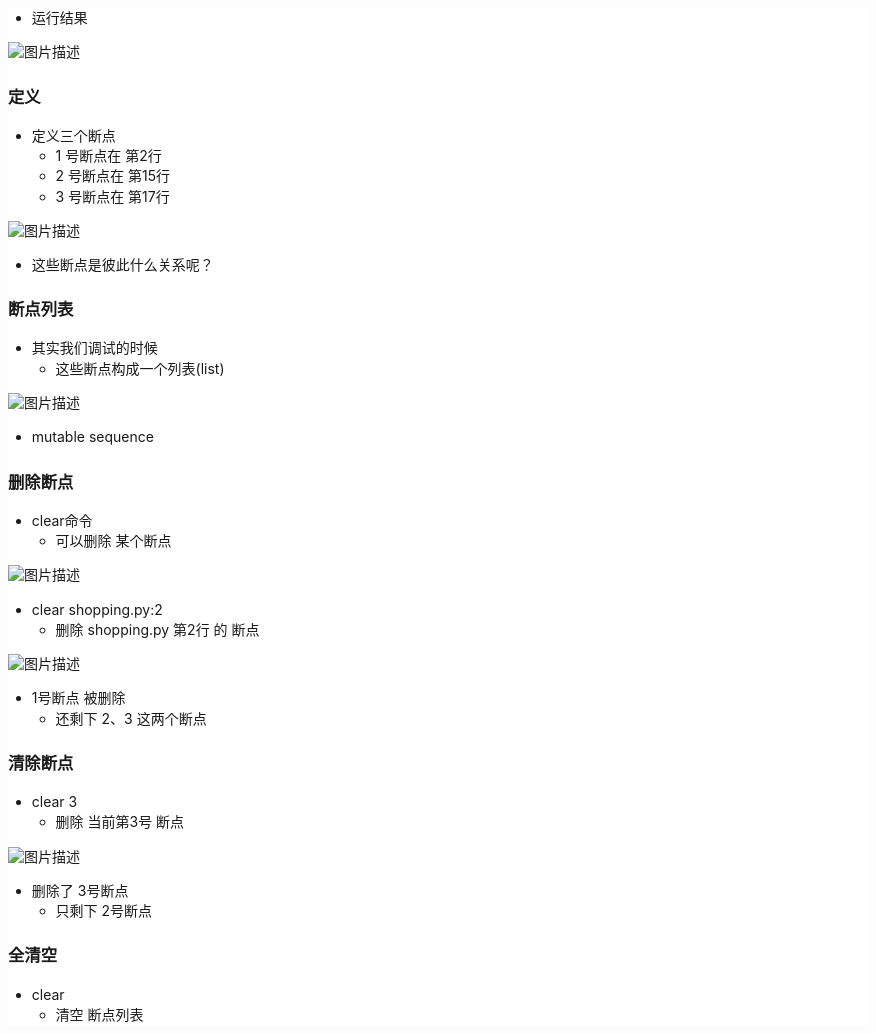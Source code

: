 - 运行结果

![图片描述](https://doc.shiyanlou.com/courses/uid1190679-20240101-1704112988299)

### 定义

- 定义三个断点
	- 1 号断点在 第2行
	- 2 号断点在 第15行
	- 3 号断点在 第17行

![图片描述](https://doc.shiyanlou.com/courses/uid1190679-20240101-1704113065389)

- 这些断点是彼此什么关系呢？

### 断点列表

- 其实我们调试的时候
	- 这些断点构成一个列表(list)

![图片描述](https://doc.shiyanlou.com/courses/uid1190679-20240101-1704113102094)

- mutable sequence

### 删除断点

- clear命令	
	- 可以删除 某个断点

![图片描述](https://doc.shiyanlou.com/courses/uid1190679-20221115-1668499196984)

- clear shopping.py:2
	- 删除 shopping.py 第2行 的 断点

![图片描述](https://doc.shiyanlou.com/courses/uid1190679-20240101-1704113149096)

- 1号断点 被删除
	- 还剩下 2、3 这两个断点

### 清除断点

- clear 3 
	- 删除 当前第3号 断点

![图片描述](https://doc.shiyanlou.com/courses/uid1190679-20240101-1704113176824)

- 删除了 3号断点
	- 只剩下 2号断点

### 全清空

- clear
	- 清空 断点列表
